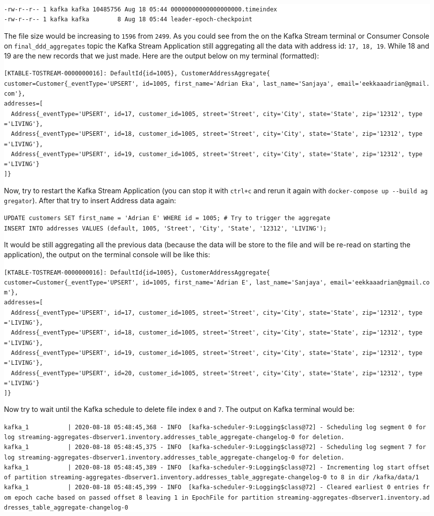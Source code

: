 ```shell script
-rw-r--r-- 1 kafka kafka 10485756 Aug 18 05:44 00000000000000000000.timeindex
-rw-r--r-- 1 kafka kafka        8 Aug 18 05:44 leader-epoch-checkpoint
```

The file size would be increasing to `1596` from `2499`. As you could see from the on the Kafka Stream terminal or 
Consumer Console on `final_ddd_aggregates` topic the Kafka Stream Application still aggregating all the data with 
address id: `17, 18, 19`. While 18 and 19 are the new records that we just made. 
Here are the output below on my terminal (formatted):
```shell script
[KTABLE-TOSTREAM-0000000016]: DefaultId{id=1005}, CustomerAddressAggregate{
customer=Customer{_eventType='UPSERT', id=1005, first_name='Adrian Eka', last_name='Sanjaya', email='eekkaaadrian@gmail.com'}, 
addresses=[
  Address{_eventType='UPSERT', id=17, customer_id=1005, street='Street', city='City', state='State', zip='12312', type='LIVING'}, 
  Address{_eventType='UPSERT', id=18, customer_id=1005, street='Street', city='City', state='State', zip='12312', type='LIVING'}, 
  Address{_eventType='UPSERT', id=19, customer_id=1005, street='Street', city='City', state='State', zip='12312', type='LIVING'}
]}
```

Now, try to restart the Kafka Stream Application (you can stop it with `ctrl+c` and rerun it again with 
`docker-compose up --build aggregator`). After that try to insert Address data again:
```
UPDATE customers SET first_name = 'Adrian E' WHERE id = 1005; # Try to trigger the aggregate
INSERT INTO addresses VALUES (default, 1005, 'Street', 'City', 'State', '12312', 'LIVING');
```

It would be still aggregating all the previous data (because the data will be store to the file and will be re-read on 
starting the application), the output on the terminal console will be like this:

```shell script
[KTABLE-TOSTREAM-0000000016]: DefaultId{id=1005}, CustomerAddressAggregate{
customer=Customer{_eventType='UPSERT', id=1005, first_name='Adrian E', last_name='Sanjaya', email='eekkaaadrian@gmail.com'}, 
addresses=[
  Address{_eventType='UPSERT', id=17, customer_id=1005, street='Street', city='City', state='State', zip='12312', type='LIVING'}, 
  Address{_eventType='UPSERT', id=18, customer_id=1005, street='Street', city='City', state='State', zip='12312', type='LIVING'}, 
  Address{_eventType='UPSERT', id=19, customer_id=1005, street='Street', city='City', state='State', zip='12312', type='LIVING'},
  Address{_eventType='UPSERT', id=20, customer_id=1005, street='Street', city='City', state='State', zip='12312', type='LIVING'}
]}
```

Now try to wait until the Kafka schedule to delete file index `0` and `7`. The output on Kafka terminal would be:
```shell script
kafka_1           | 2020-08-18 05:48:45,368 - INFO  [kafka-scheduler-9:Logging$class@72] - Scheduling log segment 0 for log streaming-aggregates-dbserver1.inventory.addresses_table_aggregate-changelog-0 for deletion.
kafka_1           | 2020-08-18 05:48:45,375 - INFO  [kafka-scheduler-9:Logging$class@72] - Scheduling log segment 7 for log streaming-aggregates-dbserver1.inventory.addresses_table_aggregate-changelog-0 for deletion.
kafka_1           | 2020-08-18 05:48:45,389 - INFO  [kafka-scheduler-9:Logging$class@72] - Incrementing log start offset of partition streaming-aggregates-dbserver1.inventory.addresses_table_aggregate-changelog-0 to 8 in dir /kafka/data/1
kafka_1           | 2020-08-18 05:48:45,399 - INFO  [kafka-scheduler-9:Logging$class@72] - Cleared earliest 0 entries from epoch cache based on passed offset 8 leaving 1 in EpochFile for partition streaming-aggregates-dbserver1.inventory.addresses_table_aggregate-changelog-0
```